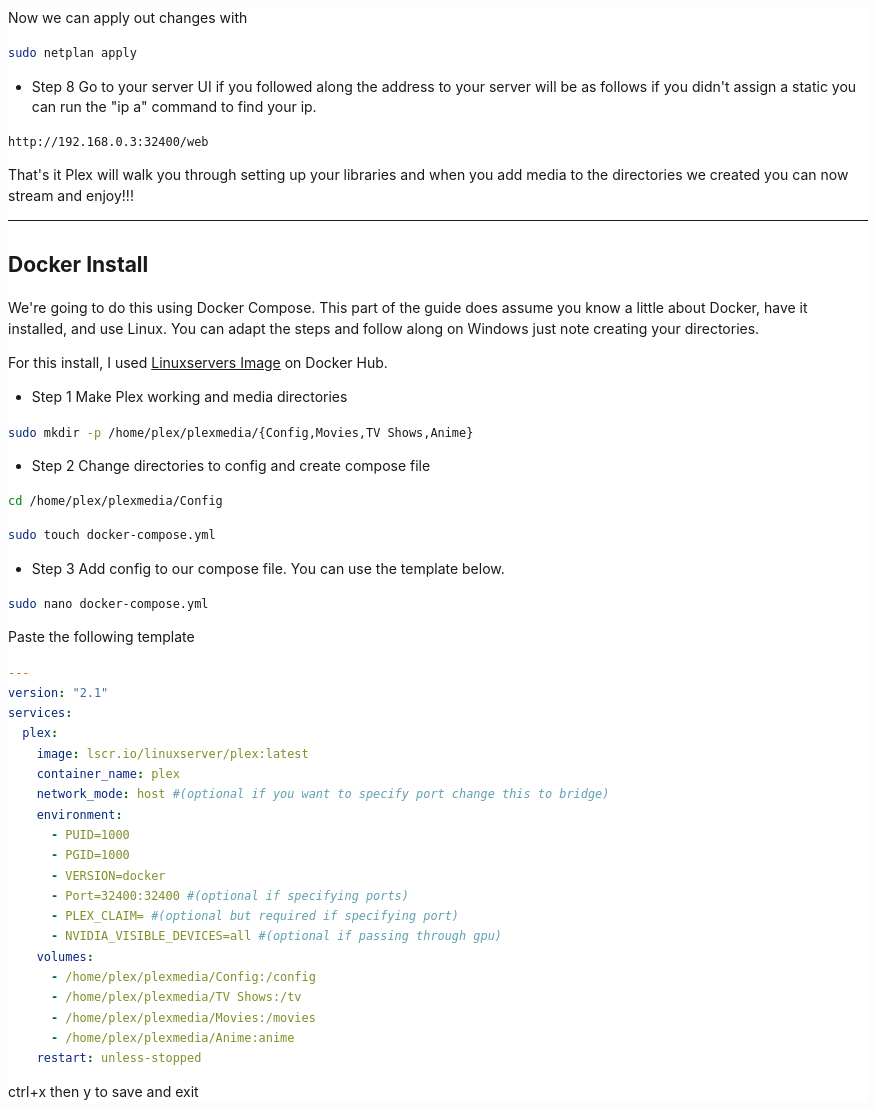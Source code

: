 Now we can apply out changes with 

```bash
sudo netplan apply
```

* Step 8 Go to your server UI if you followed along the address to your server will be as follows if you didn't assign a static you can run the "ip a" command to find your ip. 

```url
http://192.168.0.3:32400/web
```
That's it Plex will walk you through setting up your libraries and when you add media to the directories we created you can now stream and enjoy!!!

* * * 

## Docker Install
We're going to do this using Docker Compose. This part of the guide does assume you know a little about Docker, have it installed, and use Linux. You can adapt the steps and follow along on Windows just note creating your directories. 

For this install, I used [Linuxservers Image](https://hub.docker.com/r/linuxserver/plex) on Docker Hub.

* Step 1 Make Plex working and media directories

```bash
sudo mkdir -p /home/plex/plexmedia/{Config,Movies,TV Shows,Anime}
```
* Step 2 Change directories to config and create compose file 

```bash
cd /home/plex/plexmedia/Config
```
```bash
sudo touch docker-compose.yml
```

* Step 3 Add config to our compose file. You can use the template below.

```bash
sudo nano docker-compose.yml
```
Paste the following template
```yaml
---
version: "2.1"
services:
  plex:
    image: lscr.io/linuxserver/plex:latest
    container_name: plex
    network_mode: host #(optional if you want to specify port change this to bridge)
    environment:
      - PUID=1000
      - PGID=1000
      - VERSION=docker
      - Port=32400:32400 #(optional if specifying ports)
      - PLEX_CLAIM= #(optional but required if specifying port)
      - NVIDIA_VISIBLE_DEVICES=all #(optional if passing through gpu)
    volumes:
      - /home/plex/plexmedia/Config:/config
      - /home/plex/plexmedia/TV Shows:/tv
      - /home/plex/plexmedia/Movies:/movies
      - /home/plex/plexmedia/Anime:anime
    restart: unless-stopped
```
ctrl+x then y to save and exit
